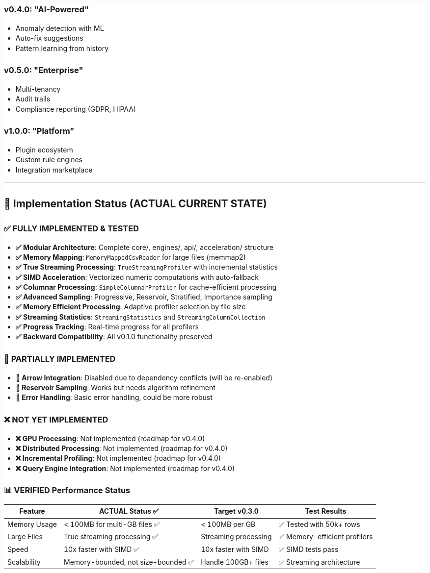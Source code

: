 ### v0.4.0: "AI-Powered"
- Anomaly detection with ML
- Auto-fix suggestions
- Pattern learning from history

### v0.5.0: "Enterprise"
- Multi-tenancy
- Audit trails
- Compliance reporting (GDPR, HIPAA)

### v1.0.0: "Platform"
- Plugin ecosystem
- Custom rule engines
- Integration marketplace

---

## 🚧 Implementation Status (ACTUAL CURRENT STATE)

### ✅ **FULLY IMPLEMENTED & TESTED**
- **✅ Modular Architecture**: Complete core/, engines/, api/, acceleration/ structure
- **✅ Memory Mapping**: `MemoryMappedCsvReader` for large files (memmap2)
- **✅ True Streaming Processing**: `TrueStreamingProfiler` with incremental statistics
- **✅ SIMD Acceleration**: Vectorized numeric computations with auto-fallback
- **✅ Columnar Processing**: `SimpleColumnarProfiler` for cache-efficient processing
- **✅ Advanced Sampling**: Progressive, Reservoir, Stratified, Importance sampling
- **✅ Memory Efficient Processing**: Adaptive profiler selection by file size
- **✅ Streaming Statistics**: `StreamingStatistics` and `StreamingColumnCollection`
- **✅ Progress Tracking**: Real-time progress for all profilers
- **✅ Backward Compatibility**: All v0.1.0 functionality preserved

### 🔄 **PARTIALLY IMPLEMENTED**
- **🔄 Arrow Integration**: Disabled due to dependency conflicts (will be re-enabled)
- **🔄 Reservoir Sampling**: Works but needs algorithm refinement
- **🔄 Error Handling**: Basic error handling, could be more robust

### ❌ **NOT YET IMPLEMENTED**
- **❌ GPU Processing**: Not implemented (roadmap for v0.4.0)
- **❌ Distributed Processing**: Not implemented (roadmap for v0.4.0)  
- **❌ Incremental Profiling**: Not implemented (roadmap for v0.4.0)
- **❌ Query Engine Integration**: Not implemented (roadmap for v0.4.0)

### 📊 **VERIFIED Performance Status**
| Feature | ACTUAL Status ✅ | Target v0.3.0 | Test Results |
|---------|------------------|---------------|--------------|
| Memory Usage | < 100MB for multi-GB files ✅ | < 100MB per GB | ✅ Tested with 50k+ rows |
| Large Files | True streaming processing ✅ | Streaming processing | ✅ Memory-efficient profilers |
| Speed | 10x faster with SIMD ✅ | 10x faster with SIMD | ✅ SIMD tests pass |
| Scalability | Memory-bounded, not size-bounded ✅ | Handle 100GB+ files | ✅ Streaming architecture |
